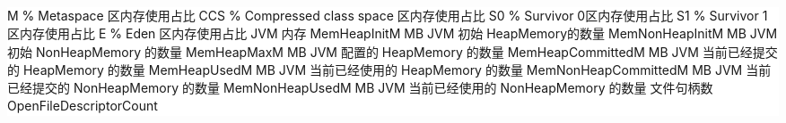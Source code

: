 <tr>
<td>M</td>
<td>%</td>
<td>Metaspace 区内存使用占比</td>
</tr>
<tr>
<td>CCS</td>
<td>%</td>
<td>Compressed class space 区内存使用占比</td>
</tr>
<tr>
<td>S0</td>
<td>%</td>
<td>Survivor 0区内存使用占比</td>
</tr>
<tr>
<td>S1</td>
<td>%</td>
<td>Survivor 1区内存使用占比</td>
</tr>
<tr>
<td>E</td>
<td>%</td>
<td>Eden 区内存使用占比</td>
</tr>
<tr>
<td rowspan=7>JVM 内存</td>
<td>MemHeapInitM</td>
<td>MB</td>
<td>JVM 初始 HeapMemory的数量</td>
</tr>
<tr>
<td>MemNonHeapInitM</td>
<td>MB</td>
<td>JVM 初始 NonHeapMemory 的数量</td>
</tr>
<tr>
<td>MemHeapMaxM</td>
<td>MB</td>
<td>JVM 配置的 HeapMemory 的数量</td>
</tr>
<tr>
<td>MemHeapCommittedM</td>
<td>MB</td>
<td>JVM 当前已经提交的 HeapMemory 的数量</td>
</tr>
<tr>
<td>MemHeapUsedM</td>
<td>MB</td>
<td>JVM 当前已经使用的 HeapMemory 的数量</td>
</tr>
<tr>
<td>MemNonHeapCommittedM</td>
<td>MB</td>
<td>JVM 当前已经提交的 NonHeapMemory 的数量</td>
</tr>
<tr>
<td>MemNonHeapUsedM</td>
<td>MB</td>
<td>JVM 当前已经使用的 NonHeapMemory 的数量</td>
</tr>
<tr>
<td rowspan=2>文件句柄数</td>
<td>OpenFileDescriptorCount</td>